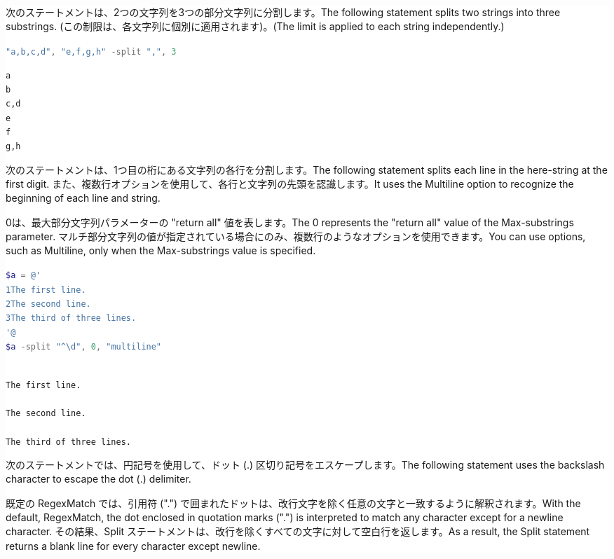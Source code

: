 <span data-ttu-id="0c040-195">次のステートメントは、2つの文字列を3つの部分文字列に分割します。</span><span class="sxs-lookup"><span data-stu-id="0c040-195">The following statement splits two strings into three substrings.</span></span>
<span data-ttu-id="0c040-196">(この制限は、各文字列に個別に適用されます)。</span><span class="sxs-lookup"><span data-stu-id="0c040-196">(The limit is applied to each string independently.)</span></span>

```powershell
"a,b,c,d", "e,f,g,h" -split ",", 3
```

```Output
a
b
c,d
e
f
g,h
```

<span data-ttu-id="0c040-197">次のステートメントは、1つ目の桁にある文字列の各行を分割します。</span><span class="sxs-lookup"><span data-stu-id="0c040-197">The following statement splits each line in the here-string at the first digit.</span></span> <span data-ttu-id="0c040-198">また、複数行オプションを使用して、各行と文字列の先頭を認識します。</span><span class="sxs-lookup"><span data-stu-id="0c040-198">It uses the Multiline option to recognize the beginning of each line and string.</span></span>

<span data-ttu-id="0c040-199">0は、最大部分文字列パラメーターの "return all" 値を表します。</span><span class="sxs-lookup"><span data-stu-id="0c040-199">The 0 represents the "return all" value of the Max-substrings parameter.</span></span> <span data-ttu-id="0c040-200">マルチ部分文字列の値が指定されている場合にのみ、複数行のようなオプションを使用できます。</span><span class="sxs-lookup"><span data-stu-id="0c040-200">You can use options, such as Multiline, only when the Max-substrings value is specified.</span></span>

```powershell
$a = @'
1The first line.
2The second line.
3The third of three lines.
'@
$a -split "^\d", 0, "multiline"
```

```Output

The first line.

The second line.

The third of three lines.
```

<span data-ttu-id="0c040-201">次のステートメントでは、円記号を使用して、ドット (.) 区切り記号をエスケープします。</span><span class="sxs-lookup"><span data-stu-id="0c040-201">The following statement uses the backslash character to escape the dot (.) delimiter.</span></span>

<span data-ttu-id="0c040-202">既定の RegexMatch では、引用符 (".") で囲まれたドットは、改行文字を除く任意の文字と一致するように解釈されます。</span><span class="sxs-lookup"><span data-stu-id="0c040-202">With the default, RegexMatch, the dot enclosed in quotation marks (".") is interpreted to match any character except for a newline character.</span></span> <span data-ttu-id="0c040-203">その結果、Split ステートメントは、改行を除くすべての文字に対して空白行を返します。</span><span class="sxs-lookup"><span data-stu-id="0c040-203">As a result, the Split statement returns a blank line for every character except newline.</span></span>
